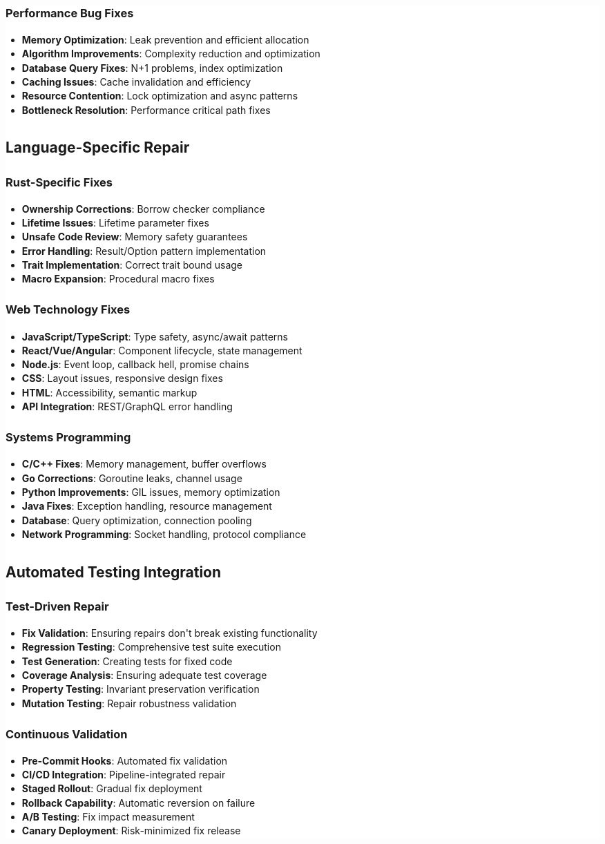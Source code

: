 ### Performance Bug Fixes
- **Memory Optimization**: Leak prevention and efficient allocation
- **Algorithm Improvements**: Complexity reduction and optimization
- **Database Query Fixes**: N+1 problems, index optimization
- **Caching Issues**: Cache invalidation and efficiency
- **Resource Contention**: Lock optimization and async patterns
- **Bottleneck Resolution**: Performance critical path fixes

## Language-Specific Repair
### Rust-Specific Fixes
- **Ownership Corrections**: Borrow checker compliance
- **Lifetime Issues**: Lifetime parameter fixes
- **Unsafe Code Review**: Memory safety guarantees
- **Error Handling**: Result/Option pattern implementation
- **Trait Implementation**: Correct trait bound usage
- **Macro Expansion**: Procedural macro fixes

### Web Technology Fixes
- **JavaScript/TypeScript**: Type safety, async/await patterns
- **React/Vue/Angular**: Component lifecycle, state management
- **Node.js**: Event loop, callback hell, promise chains
- **CSS**: Layout issues, responsive design fixes
- **HTML**: Accessibility, semantic markup
- **API Integration**: REST/GraphQL error handling

### Systems Programming
- **C/C++ Fixes**: Memory management, buffer overflows
- **Go Corrections**: Goroutine leaks, channel usage
- **Python Improvements**: GIL issues, memory optimization
- **Java Fixes**: Exception handling, resource management
- **Database**: Query optimization, connection pooling
- **Network Programming**: Socket handling, protocol compliance

## Automated Testing Integration
### Test-Driven Repair
- **Fix Validation**: Ensuring repairs don't break existing functionality
- **Regression Testing**: Comprehensive test suite execution
- **Test Generation**: Creating tests for fixed code
- **Coverage Analysis**: Ensuring adequate test coverage
- **Property Testing**: Invariant preservation verification
- **Mutation Testing**: Repair robustness validation

### Continuous Validation
- **Pre-Commit Hooks**: Automated fix validation
- **CI/CD Integration**: Pipeline-integrated repair
- **Staged Rollout**: Gradual fix deployment
- **Rollback Capability**: Automatic reversion on failure
- **A/B Testing**: Fix impact measurement
- **Canary Deployment**: Risk-minimized fix release
